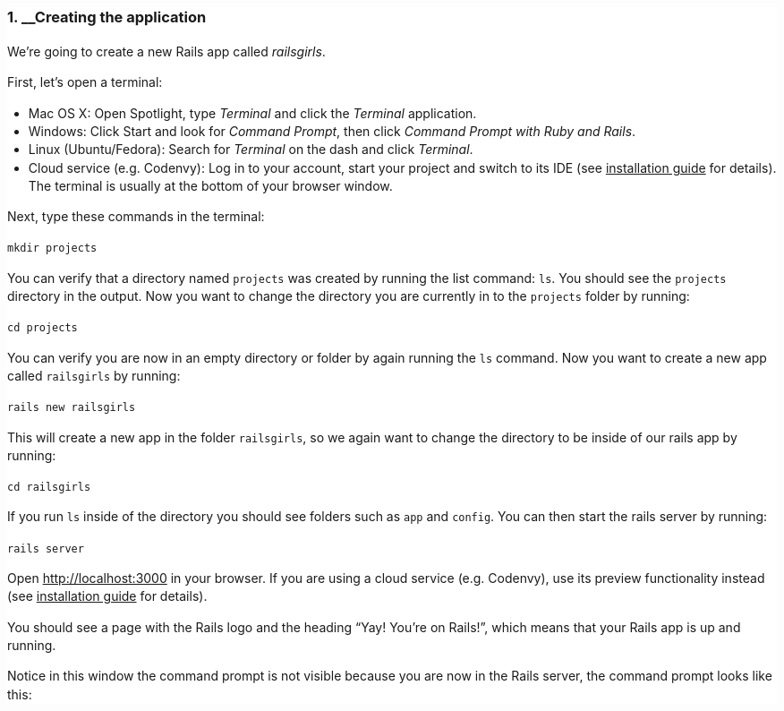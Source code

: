 ### 1. __Creating the application <a id="1-creating-the-application"></a>

We’re going to create a new Rails app called _railsgirls_.

First, let’s open a terminal:

* Mac OS X: Open Spotlight, type _Terminal_ and click the _Terminal_ application.
* Windows: Click Start and look for _Command Prompt_, then click _Command Prompt with Ruby and Rails_.
* Linux \(Ubuntu/Fedora\): Search for _Terminal_ on the dash and click _Terminal_.
* Cloud service \(e.g. Codenvy\): Log in to your account, start your project and switch to its IDE \(see [installation guide](http://guides.railsgirls.com/install#using-a-cloud-service) for details\). The terminal is usually at the bottom of your browser window.

Next, type these commands in the terminal:

```text
mkdir projects
```

You can verify that a directory named `projects` was created by running the list command: `ls`. You should see the `projects` directory in the output. Now you want to change the directory you are currently in to the `projects` folder by running:

```text
cd projects
```

You can verify you are now in an empty directory or folder by again running the `ls` command. Now you want to create a new app called `railsgirls` by running:

```text
rails new railsgirls
```

This will create a new app in the folder `railsgirls`, so we again want to change the directory to be inside of our rails app by running:

```text
cd railsgirls
```

If you run `ls` inside of the directory you should see folders such as `app` and `config`. You can then start the rails server by running:

```text
rails server
```

Open [http://localhost:3000](http://localhost:3000/) in your browser. If you are using a cloud service \(e.g. Codenvy\), use its preview functionality instead \(see [installation guide](http://guides.railsgirls.com/install#using-a-cloud-service) for details\).

You should see a page with the Rails logo and the heading “Yay! You’re on Rails!”, which means that your Rails app is up and running.

Notice in this window the command prompt is not visible because you are now in the Rails server, the command prompt looks like this:
